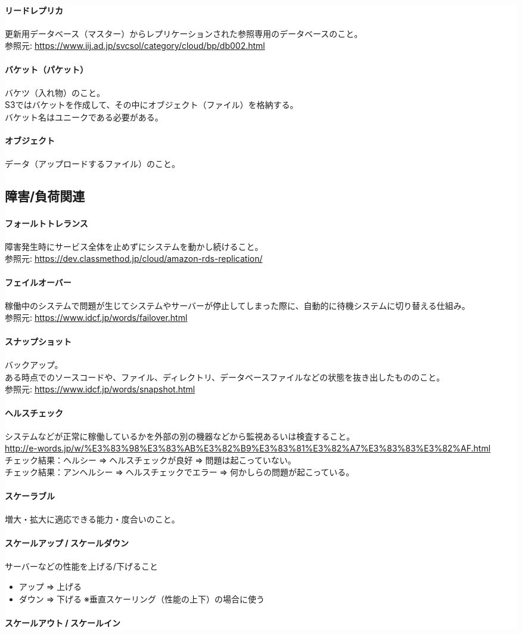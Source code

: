 <h4>リードレプリカ</h4>

<p>更新用データベース（マスター）からレプリケーションされた参照専用のデータベースのこと。<br/>
参照元: <a href="https://www.iij.ad.jp/svcsol/category/cloud/bp/db002.html">https://www.iij.ad.jp/svcsol/category/cloud/bp/db002.html</a></p>

<h4>バケット（パケット）</h4>

<p>バケツ（入れ物）のこと。<br/>
S3ではバケットを作成して、その中にオブジェクト（ファイル）を格納する。<br/>
バケット名はユニークである必要がある。</p>

<h4>オブジェクト</h4>

<p>データ（アップロードするファイル）のこと。</p>

<h2>障害/負荷関連</h2>

<h4>フォールトトレランス</h4>

<p>障害発生時にサービス全体を止めずにシステムを動かし続けること。<br/>
参照元: <a href="https://dev.classmethod.jp/cloud/amazon-rds-replication/">https://dev.classmethod.jp/cloud/amazon-rds-replication/</a></p>

<h4>フェイルオーバー</h4>

<p>稼働中のシステムで問題が生じてシステムやサーバーが停止してしまった際に、自動的に待機システムに切り替える仕組み。<br/>
参照元: <a href="https://www.idcf.jp/words/failover.html">https://www.idcf.jp/words/failover.html</a></p>

<h4>スナップショット</h4>

<p>バックアップ。<br/>
ある時点でのソースコードや、ファイル、ディレクトリ、データベースファイルなどの状態を抜き出したもののこと。<br/>
参照元: <a href="https://www.idcf.jp/words/snapshot.html">https://www.idcf.jp/words/snapshot.html</a></p>

<h4>ヘルスチェック</h4>

<p>システムなどが正常に稼働しているかを外部の別の機器などから監視あるいは検査すること。<br/>
<a href="http://e-words.jp/w/%E3%83%98%E3%83%AB%E3%82%B9%E3%83%81%E3%82%A7%E3%83%83%E3%82%AF.html">http://e-words.jp/w/%E3%83%98%E3%83%AB%E3%82%B9%E3%83%81%E3%82%A7%E3%83%83%E3%82%AF.html</a><br/>
チェック結果：ヘルシー => ヘルスチェックが良好 => 問題は起こっていない。<br/>
チェック結果：アンヘルシー => ヘルスチェックでエラー => 何かしらの問題が起こっている。</p>

<h4>スケーラブル</h4>

<p>増大・拡大に適応できる能力・度合いのこと。</p>

<h4>スケールアップ / スケールダウン</h4>

<p>サーバーなどの性能を上げる/下げること</p>

<ul>
<li>アップ => 上げる</li>
<li>ダウン => 下げる
※垂直スケーリング（性能の上下）の場合に使う</li>
</ul>

<h4>スケールアウト / スケールイン</h4>
